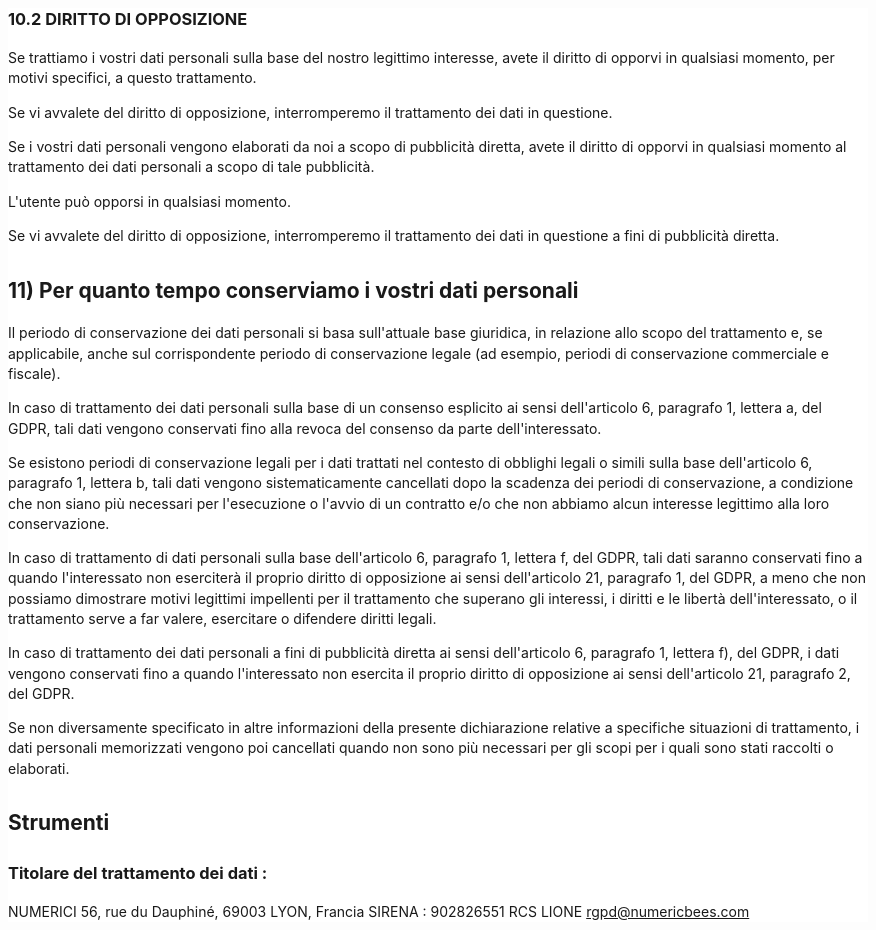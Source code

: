 ### 10.2 DIRITTO DI OPPOSIZIONE

Se trattiamo i vostri dati personali sulla base del nostro legittimo interesse, avete il diritto di opporvi in qualsiasi momento, per motivi specifici, a questo trattamento.

Se vi avvalete del diritto di opposizione, interromperemo il trattamento dei dati in questione.

Se i vostri dati personali vengono elaborati da noi a scopo di pubblicità diretta, avete il diritto di opporvi in qualsiasi momento al trattamento dei dati personali a scopo di tale pubblicità.

L'utente può opporsi in qualsiasi momento.

Se vi avvalete del diritto di opposizione, interromperemo il trattamento dei dati in questione a fini di pubblicità diretta.

## 11) Per quanto tempo conserviamo i vostri dati personali

Il periodo di conservazione dei dati personali si basa sull'attuale base giuridica, in relazione allo scopo del trattamento e, se applicabile, anche sul corrispondente periodo di conservazione legale (ad esempio, periodi di conservazione commerciale e fiscale).

In caso di trattamento dei dati personali sulla base di un consenso esplicito ai sensi dell'articolo 6, paragrafo 1, lettera a, del GDPR, tali dati vengono conservati fino alla revoca del consenso da parte dell'interessato.

Se esistono periodi di conservazione legali per i dati trattati nel contesto di obblighi legali o simili sulla base dell'articolo 6, paragrafo 1, lettera b, tali dati vengono sistematicamente cancellati dopo la scadenza dei periodi di conservazione, a condizione che non siano più necessari per l'esecuzione o l'avvio di un contratto e/o che non abbiamo alcun interesse legittimo alla loro conservazione.

In caso di trattamento di dati personali sulla base dell'articolo 6, paragrafo 1, lettera f, del GDPR, tali dati saranno conservati fino a quando l'interessato non eserciterà il proprio diritto di opposizione ai sensi dell'articolo 21, paragrafo 1, del GDPR, a meno che non possiamo dimostrare motivi legittimi impellenti per il trattamento che superano gli interessi, i diritti e le libertà dell'interessato, o il trattamento serve a far valere, esercitare o difendere diritti legali.

In caso di trattamento dei dati personali a fini di pubblicità diretta ai sensi dell'articolo 6, paragrafo 1, lettera f), del GDPR, i dati vengono conservati fino a quando l'interessato non esercita il proprio diritto di opposizione ai sensi dell'articolo 21, paragrafo 2, del GDPR.

Se non diversamente specificato in altre informazioni della presente dichiarazione relative a specifiche situazioni di trattamento, i dati personali memorizzati vengono poi cancellati quando non sono più necessari per gli scopi per i quali sono stati raccolti o elaborati.

## Strumenti

### Titolare del trattamento dei dati :

NUMERICI
56, rue du Dauphiné, 69003 LYON, Francia
SIRENA : 902826551
RCS LIONE
rgpd@numericbees.com
